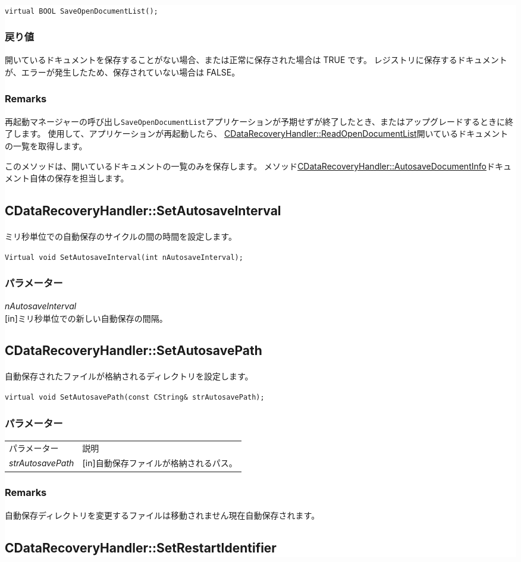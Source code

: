 ```
virtual BOOL SaveOpenDocumentList();
```

### <a name="return-value"></a>戻り値

開いているドキュメントを保存することがない場合、または正常に保存された場合は TRUE です。 レジストリに保存するドキュメントが、エラーが発生したため、保存されていない場合は FALSE。

### <a name="remarks"></a>Remarks

再起動マネージャーの呼び出し`SaveOpenDocumentList`アプリケーションが予期せずが終了したとき、またはアップグレードするときに終了します。 使用して、アプリケーションが再起動したら、 [CDataRecoveryHandler::ReadOpenDocumentList](#readopendocumentlist)開いているドキュメントの一覧を取得します。

このメソッドは、開いているドキュメントの一覧のみを保存します。 メソッド[CDataRecoveryHandler::AutosaveDocumentInfo](#autosavedocumentinfo)ドキュメント自体の保存を担当します。

##  <a name="setautosaveinterval"></a>  CDataRecoveryHandler::SetAutosaveInterval

ミリ秒単位での自動保存のサイクルの間の時間を設定します。

```
Virtual void SetAutosaveInterval(int nAutosaveInterval);
```

### <a name="parameters"></a>パラメーター

*nAutosaveInterval*<br/>
[in]ミリ秒単位での新しい自動保存の間隔。

##  <a name="setautosavepath"></a>  CDataRecoveryHandler::SetAutosavePath

自動保存されたファイルが格納されるディレクトリを設定します。

```
virtual void SetAutosavePath(const CString& strAutosavePath);
```

### <a name="parameters"></a>パラメーター

|||
|-|-|
|パラメーター|説明|
|*strAutosavePath*|[in]自動保存ファイルが格納されるパス。|

### <a name="remarks"></a>Remarks

自動保存ディレクトリを変更するファイルは移動されません現在自動保存されます。

##  <a name="setrestartidentifier"></a>  CDataRecoveryHandler::SetRestartIdentifier
